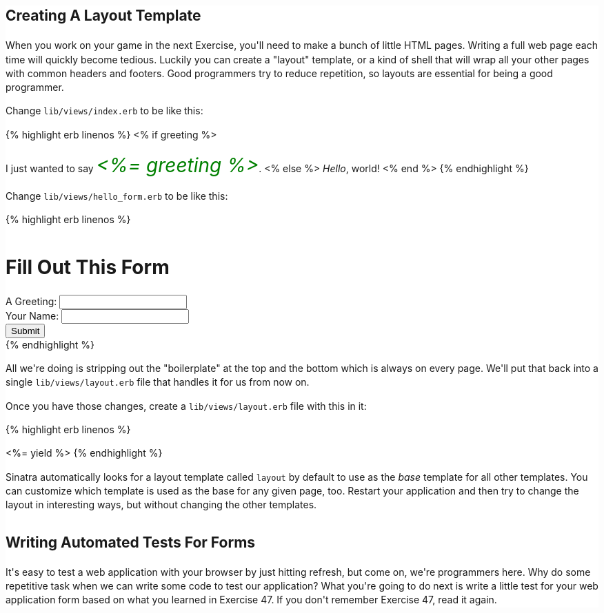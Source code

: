 ## Creating A Layout Template
When you work on your game in the next Exercise, you'll need to make a bunch of little HTML pages. Writing a full web page each time will quickly become tedious. Luckily you can create a "layout" template, or a kind of shell that will wrap all your other pages with common headers and footers. Good programmers try to reduce repetition, so layouts are essential for being a good programmer.

Change `lib/views/index.erb` to be like this:

{% highlight erb linenos %}
<% if greeting %>
  <p>I just wanted to say <em style="color: green; font-size: 2em;"><%= greeting %></em>.
<% else %>
  <em>Hello</em>, world!
<% end %>
{% endhighlight %}

Change `lib/views/hello_form.erb` to be like this:

{% highlight erb linenos %}
<h1>Fill Out This Form</h1>

<form action="/hello" method="POST">
    A Greeting: <input type="text" name="greet">
    <br/>
    Your Name: <input type="text" name="name">
    <br/>
    <input type="submit">
</form>
{% endhighlight %}

All we're doing is stripping out the "boilerplate" at the top and the bottom which is always on every page. We'll put that back into a single `lib/views/layout.erb` file that handles it for us from now on.

Once you have those changes, create a `lib/views/layout.erb` file with this in it:

{% highlight erb linenos %}
<html>
  <head>
    <title>Gothons From Planet Percal #25</title>
  </head>
  <body>
    <%= yield %>
  </body>
</html>
{% endhighlight %}

Sinatra automatically looks for a layout template called `layout` by default to use as the *base* template for all other templates.  You can customize which template is used as the base for any given page, too.   Restart your application and then try to change the layout in interesting ways, but without changing the other templates.

## Writing Automated Tests For Forms
It's easy to test a web application with your browser by just hitting refresh, but come on, we're programmers here. Why do some repetitive task when we can write some code to test our application? What you're going to do next is write a little test for your web application form based on what you learned in Exercise 47. If you don't remember Exercise 47, read it again.

